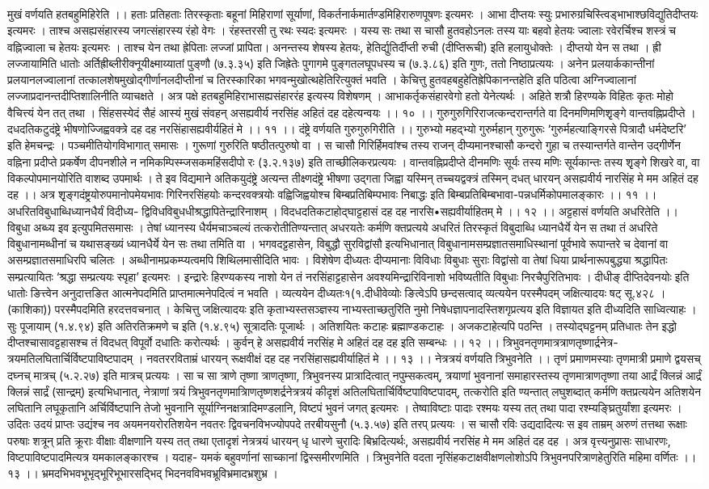 मुखं वर्णयति हतबहुमिहिरेति ।। हताः प्रतिहताः तिरस्कृताः बहूनां मिहिराणां सूर्याणां, विकर्तनार्कमार्तण्डमिहिरारुणपूषणः इत्यमरः । आभा दीप्तयः स्युः प्रभारुग्रचिस्त्विड्भाभाश्छविद्युतिदीप्तयः इत्यमरः । ताश्च असह्यसंहारस्य जगत्संहारस्य रंहो वेगः । रंहस्तरसी तु रथः स्यदः इत्यमरः । यस्य सः तथा स चासौ हुतवहोऽनलः तस्य याः बहवो हेतयः ज्वालाः रवेरर्चिश्च शस्त्रं च वह्निज्वाला च हेतयः इत्यमरः । ताश्च येन तथा ह्रेपिताः लज्जां प्रापिता। अनन्तस्य शेषस्य हेतयः, हेतिर्द्युतिर्दीप्ती रुची (दीप्तिरूची) इति हलायुधोक्तेः । दीप्तयो येन   स तथा । ह्री लज्जायामिति धातोः अर्तिह्रीब्लीरीक्नूयीक्ष्माय्यातां पुङ्णौ (७.३.३५) इति जिह्रेतेः पुगागमे पुङ्गतलघूपधस्य च (७.३.८६) इति गुणः, ततो निष्ठाप्रत्ययः ।
अनेन प्रलयार्ककान्तीनां प्रलयानलज्वालानां तत्कालशेषमुखोद्गीर्णानलदीप्तीनां च तिरस्कारिका भगवन्मुखोत्थहेतिरित्युक्तं भवति । 
केचित्तु हुतवहबहुहेतिह्रेपिकानन्तहेति इति पठित्वा अग्निज्वालानां लज्जाप्रदानन्तदीप्तिशालिनीति व्याचक्षते ।
अत्र पक्षे हतबहुमिहिराभासह्यसंहाररंह इत्यस्य विशेषणम् । आभाकर्तृकसंहारवेगो हतो येनेत्यर्थः । अहिते शत्रौ हिरण्यके विहितः कृतः मोहो वैचित्त्यं येन तत् तथा । सिंहसस्येदं सैहं आस्यं मुखं संवहन् असह्यवीर्य नरसिंह  अहितं दह दहेत्यन्वयः ।। १० ।। 
गुरुगुरुगिरिराजत्कन्दरान्तर्गते वा 
दिनमणिमणिशृृङ्गे वान्तवह्निप्रदीप्ते ।
दधदतिकटुदंष्ट्रे भीषणोज्जिह्ववक्त्रे 
दह दह नरसिंहासह्यवीर्यहितं मे ।। ११ ।।
दंष्ट्रे वर्णयति गुरुगुरुगिरीति ।। गुरुभ्यो महद्भ्यो गुरुर्महान् गुरुगुरूः ‘गुरुर्महत्याङ्गिरसे पित्रादौ धर्मदेष्टरि’ इति हेमचन्द्रः । पञ्चमीतियोगविभागात् समासः । गुरूणां गुरुरिति षष्ठीतत्पुरुषो वा । स चासौ गिरिर्हिमवांश्च तस्य राजन् दीप्यमानश्चासौ कन्दरो गुहा च तस्यान्तर्गते वान्तेन उद्गीर्णेन वह्निना प्रदीप्ते प्रकर्षेण दीपनशीले न नमिकम्पिस्म्जसकमहिंसदीपो रः (३.२.१३७) इति ताच्छीलिकरप्रत्ययः । वान्तवह्निप्रदीप्ते दीनमणिः सूर्यः तस्य मणिः सूर्यकान्तः तस्य शृृङ्गे शिखरे वा, वा विकल्पोपमानयोरिति वाशब्द उपमार्थः । ते इव विद्यमाने अतिकयुदंष्ट्रे अत्यन्त तीक्ष्णदंष्ट्रे भीषणा उद्गता जिह्वा यस्मिन् तच्चयद्वक्त्रं तस्मिन् दधत् धारयन् असह्यवीर्य नारसिंह मे मम अहितं दह दह ।।
अत्र शृृङ्गदंष्ट्रयोरुपमानोपमेयभावः गिरिनरसिंहयोः कन्दरवक्त्रयोः वह्विजिह्वयोश्च बिम्बप्रतिबिम्पभावः निबाद्धः इति बिम्बप्रतिबिम्बभावा-पन्नधर्मिकोपमालङ्कारः ।। ११ ।।
अधरितविबुधाब्धिध्यानधैर्यं विदीध्य-
द्विविधविबुधधीश्रद्धापितेन्द्रारिनाशम् । 
विदधदतिकटाहोद्घाट्टहासं 
दह दह नारसि•सह्यवीर्याहितम् मे ।। १२ ।।
अट्टहासं वर्णयति अधरितेति ।। विबुधा अब्ध्य इव इत्युपमितसमासः । तेषां ध्यानस्य धैर्यमचाञ्चल्यं तत्करोतीतिण्यन्तात् अधरयतेः कर्मणि क्तप्रत्यये अधरितं तिरस्कृतं विबुदाब्धि ध्यानधैर्ये येन स तथा तं अधरिते विबुधानामब्धीनां च यथासङ्ख्यं ध्यानधैर्ये येन सः तथा तमिति वा । भगवदट्टहासेन, विबुद्धौ सुरविद्वांसौ  इत्यभिधानात् विबुधानामसम्प्रज्ञातसमाधिस्थानां पूर्वभावे रूपान्तरे च देवानां वा असम्प्रज्ञातसमाधिरपि चलितः । अब्धीनामप्रकम्प्यत्वमपि  शिथिलमासीदिति भावः । विशेषेण दीध्यतः दीप्यमानाः विविधाः विबुधाः सुराः विद्वांसो वा तेषां धिया प्रार्थनारूपबुद्ध्या श्रद्धापितः सम्प्रत्यायितः ‘श्रद्धा सम्प्रत्ययः स्पृहा’ इत्यमरः । इन्द्रारेः हिरण्यकस्य नाशो येन तं नरसिंहाट्टहासेन अवश्यमिन्द्रारिविनाशो भविष्यतीति विबुधाः निरचैपुरितिभावः । दीधीङ् दीप्तिदेवनयोः इति धातोः ङित्त्वेन अनुदात्तङित आत्मनेपदमिति प्राप्तमात्मनेपदित्वं न भवति । व्यत्ययेन दीध्यतः१(१.दीधीवेव्योः ङित्वेऽपि छन्दसत्वाद् व्यत्ययेन परस्मैपदम्  जक्षित्यादयः षट् सू.४२८ । (काशिका)) परस्मैपदमिति हरदत्तवचनात् । केचित्तु जक्षित्यादयः इति कृताभ्यस्तसञ्ज्ञस्य नाभ्यस्ताच्छतुरिति नुमो निषेधज्ञापनादस्तिशगृप्रत्यय इति विज्ञायत इति दीध्यदिति साध्वित्याहः । सुः पूजायाम् (१.४.९४) इति अतिरतिक्रमणे च इति (१.४.९५) सूत्रादतिः पूजार्थः । अतिशयितः कटाहः ब्रह्माण्डकटाहः । अजकटाहेत्यपि पठन्ति । तस्योद्घट्टनम् प्रतिधातः तेन इद्धो दीप्तश्चासावट्टहासश्च तं विदधत् विपूर्वो दधातिः करोत्यर्थः । कुर्वन् हे असह्यवीर्य नरसिंह मे अहितं दह दह इति सम्बन्धः ।। १२ ।। 
त्रिभुवनतृणमात्रत्राणतृष्णार्द्रनेत्र-
त्रयमतिलघितार्चिर्विष्टपाविष्टपादम् ।
नवतररविताम्रं धारयन् रूक्षवीक्षं 
दह दह नरसिंहासह्यवीर्याहितं मे ।। १३ ।।
नेत्रत्रयं वर्णयति त्रिभुवनेति ।। तृणं प्रमाणमस्याः तृणमात्री प्रमाणे द्वयसच् दघ्नच् मात्रच् (५.२.२७) इति मात्रच् प्रत्ययः । सा च सा त्राणे तृष्णा त्राणतृष्णा, त्रिभुवनस्य प्रात्रादित्वात् नपुम्सकत्वम्, त्रयाणां भुवनानां समाहारस्तस्य तृणमात्राणतृष्णा तया आर्द्रं क्लिन्नं आर्द्रं क्लिन्नं सार्द्रं (सान्द्रम्) इत्यभिधानात्, नेत्राणां त्रयं त्रिभुवनतृणमात्रािणतृष्णशर्द्रनेत्रत्रयं कीदृशं अतिलघितार्चिर्विष्टपाविष्टपादम्, तत्करोति इति ण्यन्तात् लघुशब्दात् कर्मणि क्तप्रत्ययेन अतिशयेन लघितानि लघूकृतानि अर्चिर्विष्टपानि  तेजो भुवनानि सूर्याग्निनक्षत्रादिमण्डलानि, विष्टपं भुवनं जगत् इत्यमरः । तेष्वाविष्टाः पादाः रश्मयः यस्य तत् तथा पादा रश्म्यङ्घ्रितुर्यांशा इत्यमरः । उदितः उदयं प्राप्तः उद्यंश्च नव अयमनयरोरतिशयेन नवतरः द्विवचनविभज्योपपदे तरबीयसुनौ (५.३.५७) इति तरप् प्रत्ययः । स चासौ रविः उद्यदादित्यः स इव ताम्रम् अरुणं तत्तथा रूक्षाः परुषाः शत्रून् प्रति क्रूराः वीक्षाः वीक्षणानि यस्य तत् तथा एतादृशं नेत्रत्रयं धारयन् धृ धारणे चुरादिः बिभ्रदित्यर्थः, असह्यवीर्य नरसिंह  मे मम अहितं दह दह । अत्र वृत्त्यनुप्रासः साधारणः, विष्टपाविष्टपादमित्यत्र यमकालङ्कारश्च ।  यदाह- यमकं बहुवर्णानां साच्कानां द्विस्समीरणमिति । त्रिभुवनेति वदता नृसिंहकटाक्षवीक्षणलोशोऽपि त्रिभुवनपरित्राणहेतुरिति महिमा वर्णितः ।। १३ ।। 
भ्रमदभिभवभूभृद्भूरिभूभारसद्भिद् 
भिदनवविभवभ्रूविभ्रमादभ्रशुभ्र ।